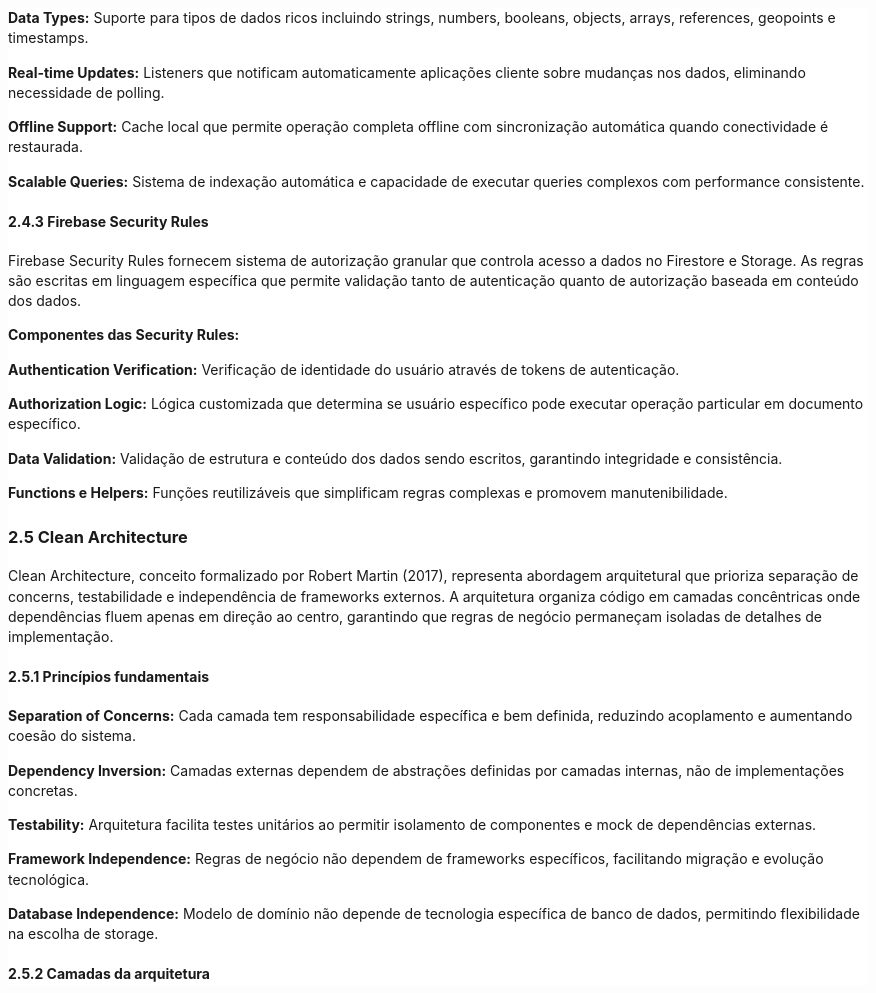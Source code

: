 **Data Types:** Suporte para tipos de dados ricos incluindo strings, numbers, booleans, objects, arrays, references, geopoints e timestamps.

**Real-time Updates:** Listeners que notificam automaticamente aplicações cliente sobre mudanças nos dados, eliminando necessidade de polling.

**Offline Support:** Cache local que permite operação completa offline com sincronização automática quando conectividade é restaurada.

**Scalable Queries:** Sistema de indexação automática e capacidade de executar queries complexos com performance consistente.

#### **2.4.3 Firebase Security Rules**

Firebase Security Rules fornecem sistema de autorização granular que controla acesso a dados no Firestore e Storage. As regras são escritas em linguagem específica que permite validação tanto de autenticação quanto de autorização baseada em conteúdo dos dados.

**Componentes das Security Rules:**

**Authentication Verification:** Verificação de identidade do usuário através de tokens de autenticação.

**Authorization Logic:** Lógica customizada que determina se usuário específico pode executar operação particular em documento específico.

**Data Validation:** Validação de estrutura e conteúdo dos dados sendo escritos, garantindo integridade e consistência.

**Functions e Helpers:** Funções reutilizáveis que simplificam regras complexas e promovem manutenibilidade.

### **2.5 Clean Architecture**

Clean Architecture, conceito formalizado por Robert Martin (2017), representa abordagem arquitetural que prioriza separação de concerns, testabilidade e independência de frameworks externos. A arquitetura organiza código em camadas concêntricas onde dependências fluem apenas em direção ao centro, garantindo que regras de negócio permaneçam isoladas de detalhes de implementação.

#### **2.5.1 Princípios fundamentais**

**Separation of Concerns:** Cada camada tem responsabilidade específica e bem definida, reduzindo acoplamento e aumentando coesão do sistema.

**Dependency Inversion:** Camadas externas dependem de abstrações definidas por camadas internas, não de implementações concretas.

**Testability:** Arquitetura facilita testes unitários ao permitir isolamento de componentes e mock de dependências externas.

**Framework Independence:** Regras de negócio não dependem de frameworks específicos, facilitando migração e evolução tecnológica.

**Database Independence:** Modelo de domínio não depende de tecnologia específica de banco de dados, permitindo flexibilidade na escolha de storage.

#### **2.5.2 Camadas da arquitetura**
